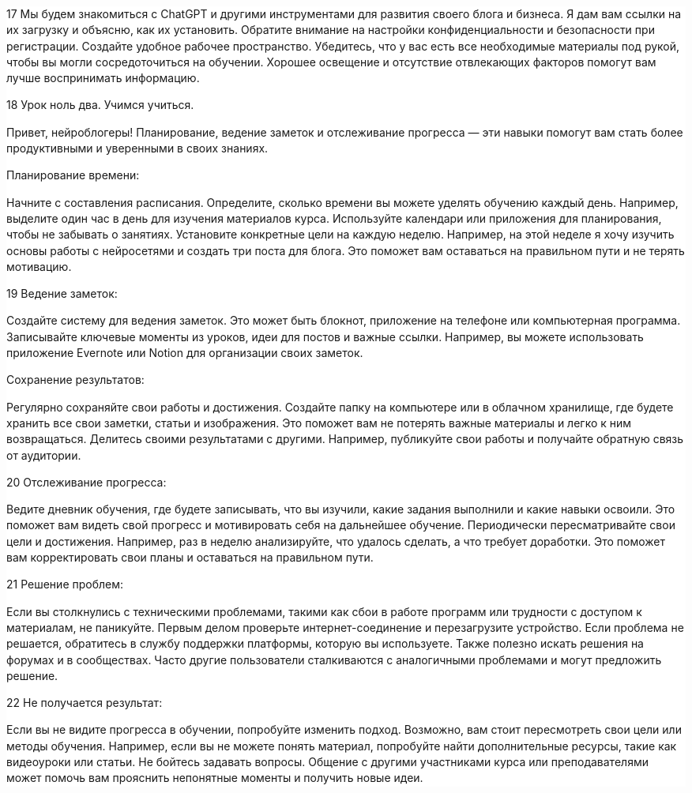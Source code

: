 17
Мы будем знакомиться с ChatGPT и другими инструментами для развития своего блога и бизнеса. Я дам вам ссылки на их загрузку и объясню, как их установить. Обратите внимание на настройки конфиденциальности и безопасности при регистрации. Создайте удобное рабочее пространство. Убедитесь, что у вас есть все необходимые материалы под рукой, чтобы вы могли сосредоточиться на обучении. Хорошее освещение и отсутствие отвлекающих факторов помогут вам лучше воспринимать информацию.

18
Урок ноль два. Учимся учиться.

Привет, нейроблогеры! Планирование, ведение заметок и отслеживание прогресса — эти навыки помогут вам стать более продуктивными и уверенными в своих знаниях.

Планирование времени:

Начните с составления расписания. Определите, сколько времени вы можете уделять обучению каждый день. Например, выделите один час в день для изучения материалов курса. Используйте календари или приложения для планирования, чтобы не забывать о занятиях. Установите конкретные цели на каждую неделю. Например, на этой неделе я хочу изучить основы работы с нейросетями и создать три поста для блога. Это поможет вам оставаться на правильном пути и не терять мотивацию.

19
Ведение заметок:

Создайте систему для ведения заметок. Это может быть блокнот, приложение на телефоне или компьютерная программа. Записывайте ключевые моменты из уроков, идеи для постов и важные ссылки. Например, вы можете использовать приложение Evernote или Notion для организации своих заметок.

Сохранение результатов:

Регулярно сохраняйте свои работы и достижения. Создайте папку на компьютере или в облачном хранилище, где будете хранить все свои заметки, статьи и изображения. Это поможет вам не потерять важные материалы и легко к ним возвращаться. Делитесь своими результатами с другими. Например, публикуйте свои работы и получайте обратную связь от аудитории.

20
Отслеживание прогресса:

Ведите дневник обучения, где будете записывать, что вы изучили, какие задания выполнили и какие навыки освоили. Это поможет вам видеть свой прогресс и мотивировать себя на дальнейшее обучение. Периодически пересматривайте свои цели и достижения. Например, раз в неделю анализируйте, что удалось сделать, а что требует доработки. Это поможет вам корректировать свои планы и оставаться на правильном пути.

21
Решение проблем:

Если вы столкнулись с техническими проблемами, такими как сбои в работе программ или трудности с доступом к материалам, не паникуйте. Первым делом проверьте интернет-соединение и перезагрузите устройство. Если проблема не решается, обратитесь в службу поддержки платформы, которую вы используете. Также полезно искать решения на форумах и в сообществах. Часто другие пользователи сталкиваются с аналогичными проблемами и могут предложить решение.

22
Не получается результат:

Если вы не видите прогресса в обучении, попробуйте изменить подход. Возможно, вам стоит пересмотреть свои цели или методы обучения. Например, если вы не можете понять материал, попробуйте найти дополнительные ресурсы, такие как видеоуроки или статьи. Не бойтесь задавать вопросы. Общение с другими участниками курса или преподавателями может помочь вам прояснить непонятные моменты и получить новые идеи.
